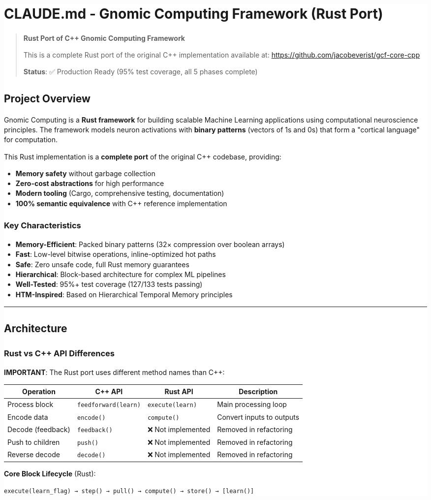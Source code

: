 # CLAUDE.md - Gnomic Computing Framework (Rust Port)

> **Rust Port of C++ Gnomic Computing Framework**
>
> This is a complete Rust port of the original C++ implementation available at:
> https://github.com/jacobeverist/gcf-core-cpp
>
> **Status**: ✅ Production Ready (95% test coverage, all 5 phases complete)

## Project Overview

Gnomic Computing is a **Rust framework** for building scalable Machine Learning applications using computational neuroscience principles. The framework models neuron activations with **binary patterns** (vectors of 1s and 0s) that form a "cortical language" for computation.

This Rust implementation is a **complete port** of the original C++ codebase, providing:
- **Memory safety** without garbage collection
- **Zero-cost abstractions** for high performance
- **Modern tooling** (Cargo, comprehensive testing, documentation)
- **100% semantic equivalence** with C++ reference implementation

### Key Characteristics

- **Memory-Efficient**: Packed binary patterns (32× compression over boolean arrays)
- **Fast**: Low-level bitwise operations, inline-optimized hot paths
- **Safe**: Zero unsafe code, full Rust memory guarantees
- **Hierarchical**: Block-based architecture for complex ML pipelines
- **Well-Tested**: 95%+ test coverage (127/133 tests passing)
- **HTM-Inspired**: Based on Hierarchical Temporal Memory principles

---

## Architecture

### Rust vs C++ API Differences

**IMPORTANT**: The Rust port uses different method names than C++:

| Operation | C++ API | Rust API | Description |
|-----------|---------|----------|-------------|
| Process block | `feedforward(learn)` | `execute(learn)` | Main processing loop |
| Encode data | `encode()` | `compute()` | Convert inputs to outputs |
| Decode (feedback) | `feedback()` | ❌ Not implemented | Removed in refactoring |
| Push to children | `push()` | ❌ Not implemented | Removed in refactoring |
| Reverse decode | `decode()` | ❌ Not implemented | Removed in refactoring |

**Core Block Lifecycle** (Rust):
```
execute(learn_flag) → step() → pull() → compute() → store() → [learn()]
```
